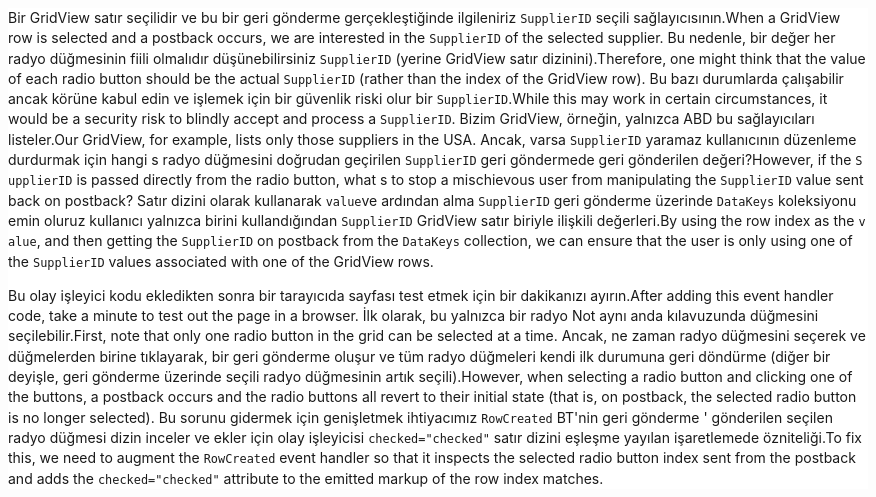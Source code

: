 <span data-ttu-id="8d60b-239">Bir GridView satır seçilidir ve bu bir geri gönderme gerçekleştiğinde ilgileniriz `SupplierID` seçili sağlayıcısının.</span><span class="sxs-lookup"><span data-stu-id="8d60b-239">When a GridView row is selected and a postback occurs, we are interested in the `SupplierID` of the selected supplier.</span></span> <span data-ttu-id="8d60b-240">Bu nedenle, bir değer her radyo düğmesinin fiili olmalıdır düşünebilirsiniz `SupplierID` (yerine GridView satır dizinini).</span><span class="sxs-lookup"><span data-stu-id="8d60b-240">Therefore, one might think that the value of each radio button should be the actual `SupplierID` (rather than the index of the GridView row).</span></span> <span data-ttu-id="8d60b-241">Bu bazı durumlarda çalışabilir ancak körüne kabul edin ve işlemek için bir güvenlik riski olur bir `SupplierID`.</span><span class="sxs-lookup"><span data-stu-id="8d60b-241">While this may work in certain circumstances, it would be a security risk to blindly accept and process a `SupplierID`.</span></span> <span data-ttu-id="8d60b-242">Bizim GridView, örneğin, yalnızca ABD bu sağlayıcıları listeler.</span><span class="sxs-lookup"><span data-stu-id="8d60b-242">Our GridView, for example, lists only those suppliers in the USA.</span></span> <span data-ttu-id="8d60b-243">Ancak, varsa `SupplierID` yaramaz kullanıcının düzenleme durdurmak için hangi s radyo düğmesini doğrudan geçirilen `SupplierID` geri göndermede geri gönderilen değeri?</span><span class="sxs-lookup"><span data-stu-id="8d60b-243">However, if the `SupplierID` is passed directly from the radio button, what s to stop a mischievous user from manipulating the `SupplierID` value sent back on postback?</span></span> <span data-ttu-id="8d60b-244">Satır dizini olarak kullanarak `value`ve ardından alma `SupplierID` geri gönderme üzerinde `DataKeys` koleksiyonu emin oluruz kullanıcı yalnızca birini kullandığından `SupplierID` GridView satır biriyle ilişkili değerleri.</span><span class="sxs-lookup"><span data-stu-id="8d60b-244">By using the row index as the `value`, and then getting the `SupplierID` on postback from the `DataKeys` collection, we can ensure that the user is only using one of the `SupplierID` values associated with one of the GridView rows.</span></span>

<span data-ttu-id="8d60b-245">Bu olay işleyici kodu ekledikten sonra bir tarayıcıda sayfası test etmek için bir dakikanızı ayırın.</span><span class="sxs-lookup"><span data-stu-id="8d60b-245">After adding this event handler code, take a minute to test out the page in a browser.</span></span> <span data-ttu-id="8d60b-246">İlk olarak, bu yalnızca bir radyo Not aynı anda kılavuzunda düğmesini seçilebilir.</span><span class="sxs-lookup"><span data-stu-id="8d60b-246">First, note that only one radio button in the grid can be selected at a time.</span></span> <span data-ttu-id="8d60b-247">Ancak, ne zaman radyo düğmesini seçerek ve düğmelerden birine tıklayarak, bir geri gönderme oluşur ve tüm radyo düğmeleri kendi ilk durumuna geri döndürme (diğer bir deyişle, geri gönderme üzerinde seçili radyo düğmesinin artık seçili).</span><span class="sxs-lookup"><span data-stu-id="8d60b-247">However, when selecting a radio button and clicking one of the buttons, a postback occurs and the radio buttons all revert to their initial state (that is, on postback, the selected radio button is no longer selected).</span></span> <span data-ttu-id="8d60b-248">Bu sorunu gidermek için genişletmek ihtiyacımız `RowCreated` BT'nin geri gönderme ' gönderilen seçilen radyo düğmesi dizin inceler ve ekler için olay işleyicisi `checked="checked"` satır dizini eşleşme yayılan işaretlemede özniteliği.</span><span class="sxs-lookup"><span data-stu-id="8d60b-248">To fix this, we need to augment the `RowCreated` event handler so that it inspects the selected radio button index sent from the postback and adds the `checked="checked"` attribute to the emitted markup of the row index matches.</span></span>

